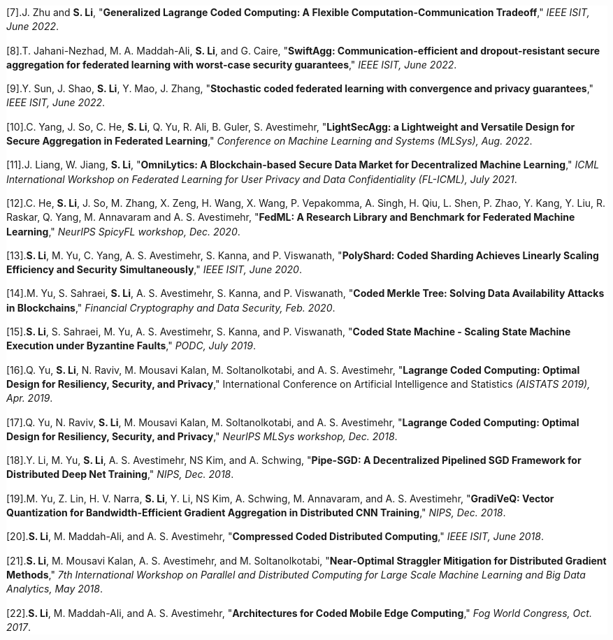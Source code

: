 [7].J. Zhu and **S. Li**, "**Generalized Lagrange Coded Computing: A Flexible Computation-Communication Tradeoff**," *IEEE ISIT, June 2022*.

[8].T. Jahani-Nezhad, M. A. Maddah-Ali, **S. Li**, and G. Caire, "**SwiftAgg: Communication-efficient and dropout-resistant secure aggregation for federated learning with worst-case security guarantees**," *IEEE ISIT, June 2022*.

[9].Y. Sun, J. Shao, **S. Li**, Y. Mao, J. Zhang, "**Stochastic coded federated learning with convergence and privacy guarantees**," *IEEE ISIT, June 2022*.

[10].C. Yang, J. So, C. He, **S. Li**, Q. Yu, R. Ali, B. Guler, S. Avestimehr, "**LightSecAgg: a Lightweight and Versatile Design for Secure Aggregation in Federated Learning**," *Conference on Machine Learning and Systems (MLSys), Aug. 2022*.

[11].J. Liang, W. Jiang, **S. Li**, "**OmniLytics: A Blockchain-based Secure Data Market for Decentralized Machine Learning**," *ICML International Workshop on Federated Learning for User Privacy and Data Confidentiality (FL-ICML), July 2021*.

[12].C. He, **S. Li**, J. So, M. Zhang, X. Zeng, H. Wang, X. Wang, P. Vepakomma, A. Singh, H. Qiu, L. Shen, P. Zhao, Y. Kang, Y. Liu, R. Raskar, Q. Yang, M. Annavaram and A. S. Avestimehr, "**FedML: A Research Library and Benchmark for Federated Machine Learning**," *NeurIPS SpicyFL workshop, Dec. 2020*.

[13].**S. Li**, M. Yu, C. Yang, A. S. Avestimehr, S. Kanna, and P. Viswanath, "**PolyShard: Coded Sharding Achieves Linearly Scaling Efficiency and Security Simultaneously**," *IEEE ISIT, June 2020*.

[14].M. Yu, S. Sahraei, **S. Li**, A. S. Avestimehr, S. Kanna, and P. Viswanath, "**Coded Merkle Tree: Solving Data Availability Attacks in Blockchains**," *Financial Cryptography and Data Security, Feb. 2020*.

[15].**S. Li**, S. Sahraei, M. Yu, A. S. Avestimehr, S. Kanna, and P. Viswanath, "**Coded State Machine - Scaling State Machine Execution under Byzantine Faults**," *PODC, July 2019*.

[16].Q. Yu, **S. Li**, N. Raviv, M. Mousavi Kalan, M. Soltanolkotabi, and A. S. Avestimehr, "**Lagrange Coded Computing: Optimal Design for Resiliency, Security, and Privacy**," International Conference on Artificial Intelligence and Statistics *(AISTATS 2019), Apr. 2019*.

[17].Q. Yu, N. Raviv, **S. Li**, M. Mousavi Kalan, M. Soltanolkotabi, and A. S. Avestimehr, "**Lagrange Coded Computing: Optimal Design for Resiliency, Security, and Privacy**," *NeurIPS MLSys workshop, Dec. 2018*.

[18].Y. Li, M. Yu, **S. Li**, A. S. Avestimehr, NS Kim, and A. Schwing, "**Pipe-SGD: A Decentralized Pipelined SGD Framework for Distributed Deep Net Training**," *NIPS, Dec. 2018*.

[19].M. Yu, Z. Lin, H. V. Narra, **S. Li**, Y. Li, NS Kim, A. Schwing, M. Annavaram, and A. S. Avestimehr, "**GradiVeQ: Vector Quantization for Bandwidth-Efficient Gradient Aggregation in Distributed CNN Training**," *NIPS, Dec. 2018*.

[20].**S. Li**, M. Maddah-Ali, and A. S. Avestimehr, "**Compressed Coded Distributed Computing**," *IEEE ISIT, June 2018*.

[21].**S. Li**, M. Mousavi Kalan, A. S. Avestimehr, and M. Soltanolkotabi, "**Near-Optimal Straggler Mitigation for Distributed Gradient Methods**," *7th International Workshop on Parallel and Distributed Computing for Large Scale Machine Learning and Big Data Analytics, May 2018*.

[22].**S. Li**, M. Maddah-Ali, and A. S. Avestimehr, "**Architectures for Coded Mobile Edge Computing**," *Fog World Congress, Oct. 2017*.
